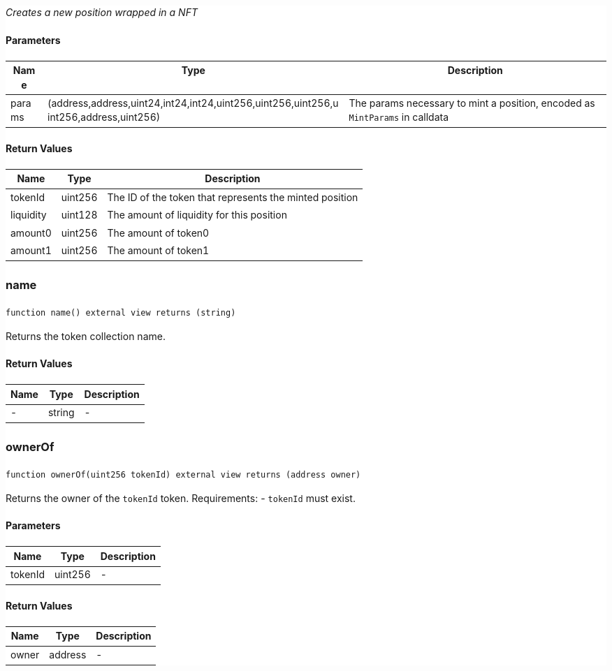             
*Creates a new position wrapped in a NFT*
#### Parameters

| Name | Type | Description |
|---|---|---|
| params | (address,address,uint24,int24,int24,uint256,uint256,uint256,uint256,address,uint256) | The params necessary to mint a position, encoded as `MintParams` in calldata |

#### Return Values

| Name | Type | Description |
|---|---|---|
| tokenId | uint256 | The ID of the token that represents the minted position |
| liquidity | uint128 | The amount of liquidity for this position |
| amount0 | uint256 | The amount of token0 |
| amount1 | uint256 | The amount of token1 |

### name
```solidity
function name() external view returns (string)
```

            
Returns the token collection name.

            
#### Return Values

| Name | Type | Description |
|---|---|---|
| - | string | - |

### ownerOf
```solidity
function ownerOf(uint256 tokenId) external view returns (address owner)
```

            
Returns the owner of the `tokenId` token. Requirements: - `tokenId` must exist.

            
#### Parameters

| Name | Type | Description |
|---|---|---|
| tokenId | uint256 | - |

#### Return Values

| Name | Type | Description |
|---|---|---|
| owner | address | - |
